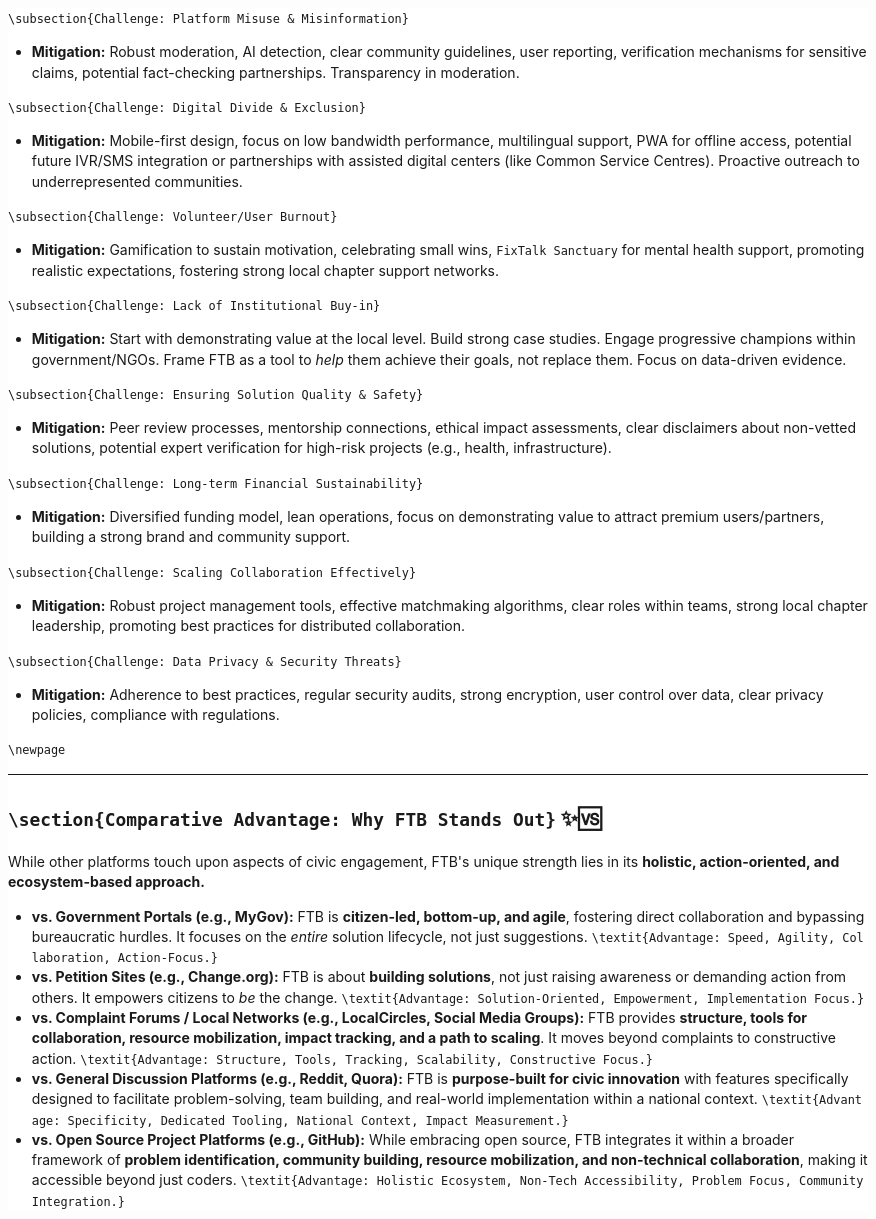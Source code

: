 `\subsection{Challenge: Platform Misuse & Misinformation}`
*   **Mitigation:** Robust moderation, AI detection, clear community guidelines, user reporting, verification mechanisms for sensitive claims, potential fact-checking partnerships. Transparency in moderation.

`\subsection{Challenge: Digital Divide & Exclusion}`
*   **Mitigation:** Mobile-first design, focus on low bandwidth performance, multilingual support, PWA for offline access, potential future IVR/SMS integration or partnerships with assisted digital centers (like Common Service Centres). Proactive outreach to underrepresented communities.

`\subsection{Challenge: Volunteer/User Burnout}`
*   **Mitigation:** Gamification to sustain motivation, celebrating small wins, `FixTalk Sanctuary` for mental health support, promoting realistic expectations, fostering strong local chapter support networks.

`\subsection{Challenge: Lack of Institutional Buy-in}`
*   **Mitigation:** Start with demonstrating value at the local level. Build strong case studies. Engage progressive champions within government/NGOs. Frame FTB as a tool to *help* them achieve their goals, not replace them. Focus on data-driven evidence.

`\subsection{Challenge: Ensuring Solution Quality & Safety}`
*   **Mitigation:** Peer review processes, mentorship connections, ethical impact assessments, clear disclaimers about non-vetted solutions, potential expert verification for high-risk projects (e.g., health, infrastructure).

`\subsection{Challenge: Long-term Financial Sustainability}`
*   **Mitigation:** Diversified funding model, lean operations, focus on demonstrating value to attract premium users/partners, building a strong brand and community support.

`\subsection{Challenge: Scaling Collaboration Effectively}`
*   **Mitigation:** Robust project management tools, effective matchmaking algorithms, clear roles within teams, strong local chapter leadership, promoting best practices for distributed collaboration.

`\subsection{Challenge: Data Privacy & Security Threats}`
*   **Mitigation:** Adherence to best practices, regular security audits, strong encryption, user control over data, clear privacy policies, compliance with regulations.

`\newpage`

---
`\section{Comparative Advantage: Why FTB Stands Out}` ✨🆚
---

While other platforms touch upon aspects of civic engagement, FTB's unique strength lies in its **holistic, action-oriented, and ecosystem-based approach.**

*   **vs. Government Portals (e.g., MyGov):** FTB is **citizen-led, bottom-up, and agile**, fostering direct collaboration and bypassing bureaucratic hurdles. It focuses on the *entire* solution lifecycle, not just suggestions. `\textit{Advantage: Speed, Agility, Collaboration, Action-Focus.}`
*   **vs. Petition Sites (e.g., Change.org):** FTB is about **building solutions**, not just raising awareness or demanding action from others. It empowers citizens to *be* the change. `\textit{Advantage: Solution-Oriented, Empowerment, Implementation Focus.}`
*   **vs. Complaint Forums / Local Networks (e.g., LocalCircles, Social Media Groups):** FTB provides **structure, tools for collaboration, resource mobilization, impact tracking, and a path to scaling**. It moves beyond complaints to constructive action. `\textit{Advantage: Structure, Tools, Tracking, Scalability, Constructive Focus.}`
*   **vs. General Discussion Platforms (e.g., Reddit, Quora):** FTB is **purpose-built for civic innovation** with features specifically designed to facilitate problem-solving, team building, and real-world implementation within a national context. `\textit{Advantage: Specificity, Dedicated Tooling, National Context, Impact Measurement.}`
*   **vs. Open Source Project Platforms (e.g., GitHub):** While embracing open source, FTB integrates it within a broader framework of **problem identification, community building, resource mobilization, and non-technical collaboration**, making it accessible beyond just coders. `\textit{Advantage: Holistic Ecosystem, Non-Tech Accessibility, Problem Focus, Community Integration.}`

